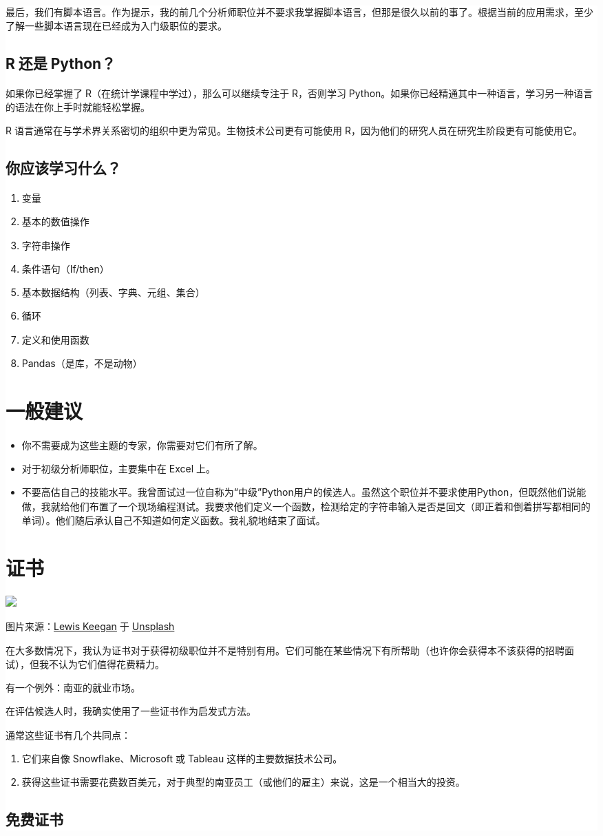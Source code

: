 最后，我们有脚本语言。作为提示，我的前几个分析师职位并不要求我掌握脚本语言，但那是很久以前的事了。根据当前的应用需求，至少了解一些脚本语言现在已经成为入门级职位的要求。

## R 还是 Python？

如果你已经掌握了 R（在统计学课程中学过），那么可以继续专注于 R，否则学习 Python。如果你已经精通其中一种语言，学习另一种语言的语法在你上手时就能轻松掌握。

R 语言通常在与学术界关系密切的组织中更为常见。生物技术公司更有可能使用 R，因为他们的研究人员在研究生阶段更有可能使用它。

## 你应该学习什么？

1.  变量

1.  基本的数值操作

1.  字符串操作

1.  条件语句（If/then）

1.  基本数据结构（列表、字典、元组、集合）

1.  循环

1.  定义和使用函数

1.  Pandas（是库，不是动物）

# 一般建议

+   你不需要成为这些主题的专家，你需要对它们有所了解。

+   对于初级分析师职位，主要集中在 Excel 上。

+   不要高估自己的技能水平。我曾面试过一位自称为“中级”Python用户的候选人。虽然这个职位并不要求使用Python，但既然他们说能做，我就给他们布置了一个现场编程测试。我要求他们定义一个函数，检测给定的字符串输入是否是回文（即正着和倒着拼写都相同的单词）。他们随后承认自己不知道如何定义函数。我礼貌地结束了面试。

# 证书

![](../Images/f01f21b09875a30bfb2d24c27044200f.png)

图片来源：[Lewis Keegan](https://unsplash.com/@skillscouter?utm_source=medium&utm_medium=referral) 于 [Unsplash](https://unsplash.com/?utm_source=medium&utm_medium=referral)

在大多数情况下，我认为证书对于获得初级职位并不是特别有用。它们可能在某些情况下有所帮助（也许你会获得本不该获得的招聘面试），但我不认为它们值得花费精力。

有一个例外：南亚的就业市场。

在评估候选人时，我确实使用了一些证书作为启发式方法。

通常这些证书有几个共同点：

1.  它们来自像 Snowflake、Microsoft 或 Tableau 这样的主要数据技术公司。

1.  获得这些证书需要花费数百美元，对于典型的南亚员工（或他们的雇主）来说，这是一个相当大的投资。

## 免费证书
